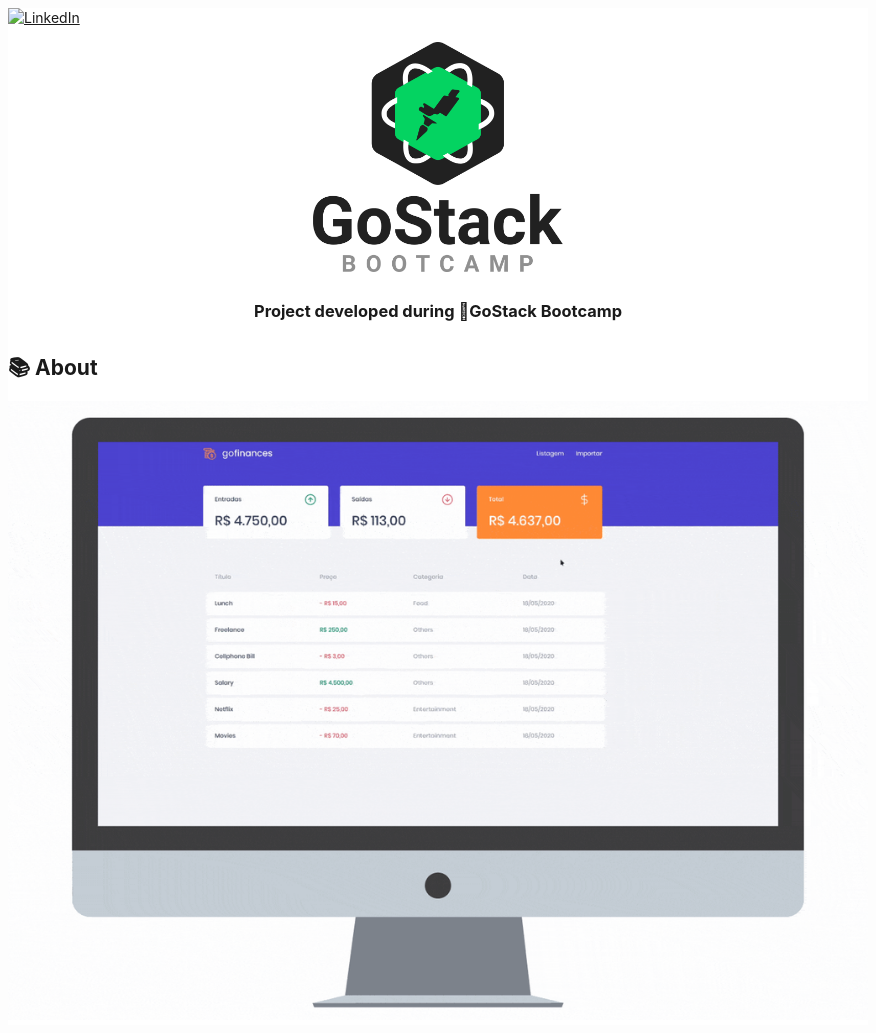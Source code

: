 [linkedin-shield]: https://img.shields.io/badge/-LinkedIn-black.svg?style=flat-square&logo=linkedin&colorB=555
[linkedin-url]: https://www.linkedin.com/in/guerrero-roberto/
[![LinkedIn][linkedin-shield]][linkedin-url]
<p align="center">
    <img alt="GoStack" title="#GoStack" src="./github/GoStack.svg" width="250px" />

  <h3 align="center">Project developed during 🚀<b>GoStack Bootcamp</b></h3>
</p>

## 📚 About

<img alt="GoMarketplace" title="#GoMarketplace" src="./github/GoFinances-preview.gif" width="100%" />